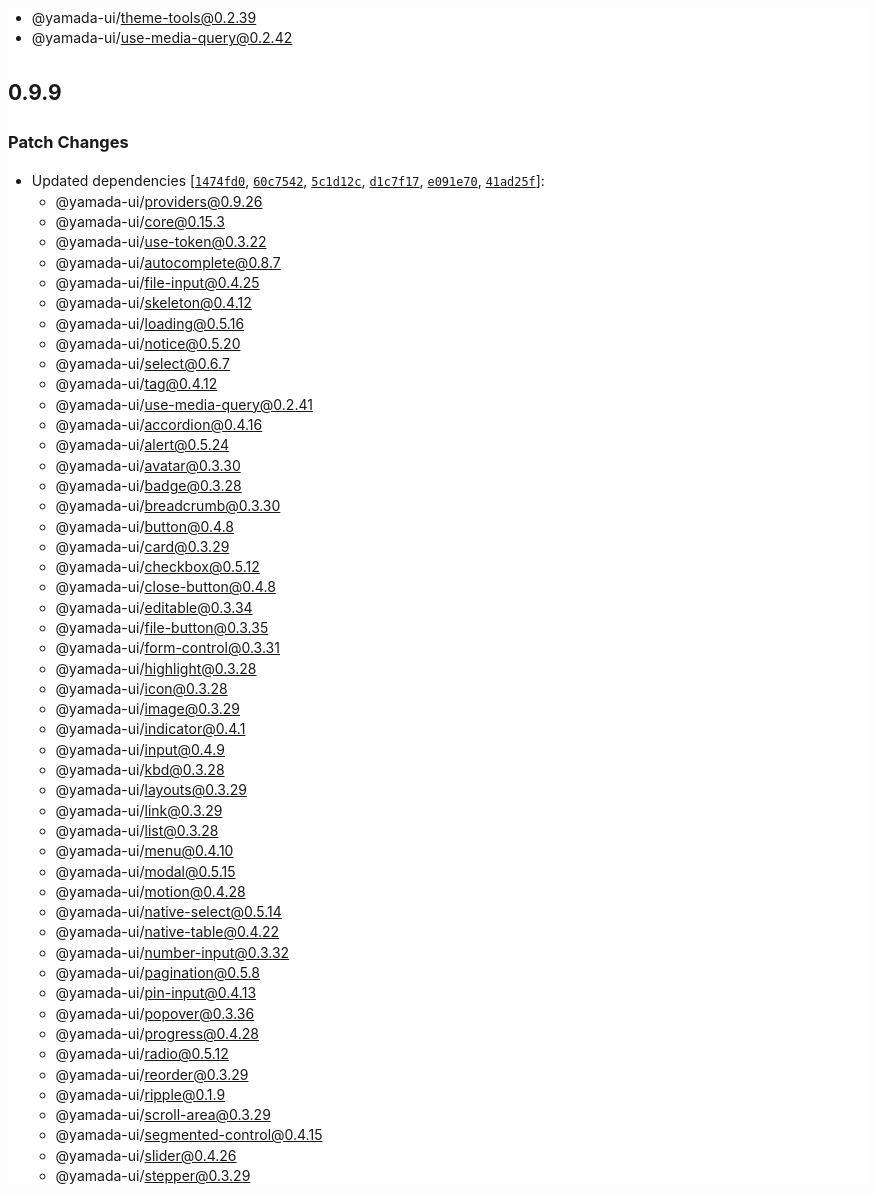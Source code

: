   - @yamada-ui/theme-tools@0.2.39
  - @yamada-ui/use-media-query@0.2.42

## 0.9.9

### Patch Changes

- Updated dependencies [[`1474fd0`](https://github.com/hirotomoyamada/yamada-ui/commit/1474fd00f3da01077ef766d959f4cbe7562ecd22), [`60c7542`](https://github.com/hirotomoyamada/yamada-ui/commit/60c75429b6e8c38964f51394a6186b9c6b646156), [`5c1d12c`](https://github.com/hirotomoyamada/yamada-ui/commit/5c1d12c367f885ac9bff266c1ae472248eebe6fd), [`d1c7f17`](https://github.com/hirotomoyamada/yamada-ui/commit/d1c7f170ff0db7ed3a894bbbf57ef2f349df22ba), [`e091e70`](https://github.com/hirotomoyamada/yamada-ui/commit/e091e707f95ceb008c0d1ef97505515d1e2601a3), [`41ad25f`](https://github.com/hirotomoyamada/yamada-ui/commit/41ad25ff914818e0926e7814b1b0b41945708fab)]:
  - @yamada-ui/providers@0.9.26
  - @yamada-ui/core@0.15.3
  - @yamada-ui/use-token@0.3.22
  - @yamada-ui/autocomplete@0.8.7
  - @yamada-ui/file-input@0.4.25
  - @yamada-ui/skeleton@0.4.12
  - @yamada-ui/loading@0.5.16
  - @yamada-ui/notice@0.5.20
  - @yamada-ui/select@0.6.7
  - @yamada-ui/tag@0.4.12
  - @yamada-ui/use-media-query@0.2.41
  - @yamada-ui/accordion@0.4.16
  - @yamada-ui/alert@0.5.24
  - @yamada-ui/avatar@0.3.30
  - @yamada-ui/badge@0.3.28
  - @yamada-ui/breadcrumb@0.3.30
  - @yamada-ui/button@0.4.8
  - @yamada-ui/card@0.3.29
  - @yamada-ui/checkbox@0.5.12
  - @yamada-ui/close-button@0.4.8
  - @yamada-ui/editable@0.3.34
  - @yamada-ui/file-button@0.3.35
  - @yamada-ui/form-control@0.3.31
  - @yamada-ui/highlight@0.3.28
  - @yamada-ui/icon@0.3.28
  - @yamada-ui/image@0.3.29
  - @yamada-ui/indicator@0.4.1
  - @yamada-ui/input@0.4.9
  - @yamada-ui/kbd@0.3.28
  - @yamada-ui/layouts@0.3.29
  - @yamada-ui/link@0.3.29
  - @yamada-ui/list@0.3.28
  - @yamada-ui/menu@0.4.10
  - @yamada-ui/modal@0.5.15
  - @yamada-ui/motion@0.4.28
  - @yamada-ui/native-select@0.5.14
  - @yamada-ui/native-table@0.4.22
  - @yamada-ui/number-input@0.3.32
  - @yamada-ui/pagination@0.5.8
  - @yamada-ui/pin-input@0.4.13
  - @yamada-ui/popover@0.3.36
  - @yamada-ui/progress@0.4.28
  - @yamada-ui/radio@0.5.12
  - @yamada-ui/reorder@0.3.29
  - @yamada-ui/ripple@0.1.9
  - @yamada-ui/scroll-area@0.3.29
  - @yamada-ui/segmented-control@0.4.15
  - @yamada-ui/slider@0.4.26
  - @yamada-ui/stepper@0.3.29